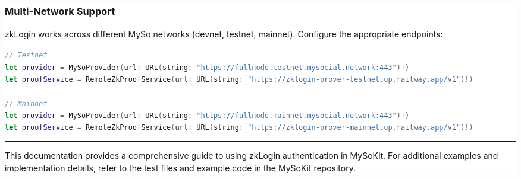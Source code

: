 ### Multi-Network Support

zkLogin works across different MySo networks (devnet, testnet, mainnet). Configure the appropriate endpoints:

```swift
// Testnet
let provider = MySoProvider(url: URL(string: "https://fullnode.testnet.mysocial.network:443")!)
let proofService = RemoteZkProofService(url: URL(string: "https://zklogin-prover-testnet.up.railway.app/v1")!)

// Mainnet
let provider = MySoProvider(url: URL(string: "https://fullnode.mainnet.mysocial.network:443")!)
let proofService = RemoteZkProofService(url: URL(string: "https://zklogin-prover-mainnet.up.railway.app/v1")!)
```

---

This documentation provides a comprehensive guide to using zkLogin authentication in MySoKit. For additional examples and implementation details, refer to the test files and example code in the MySoKit repository.

